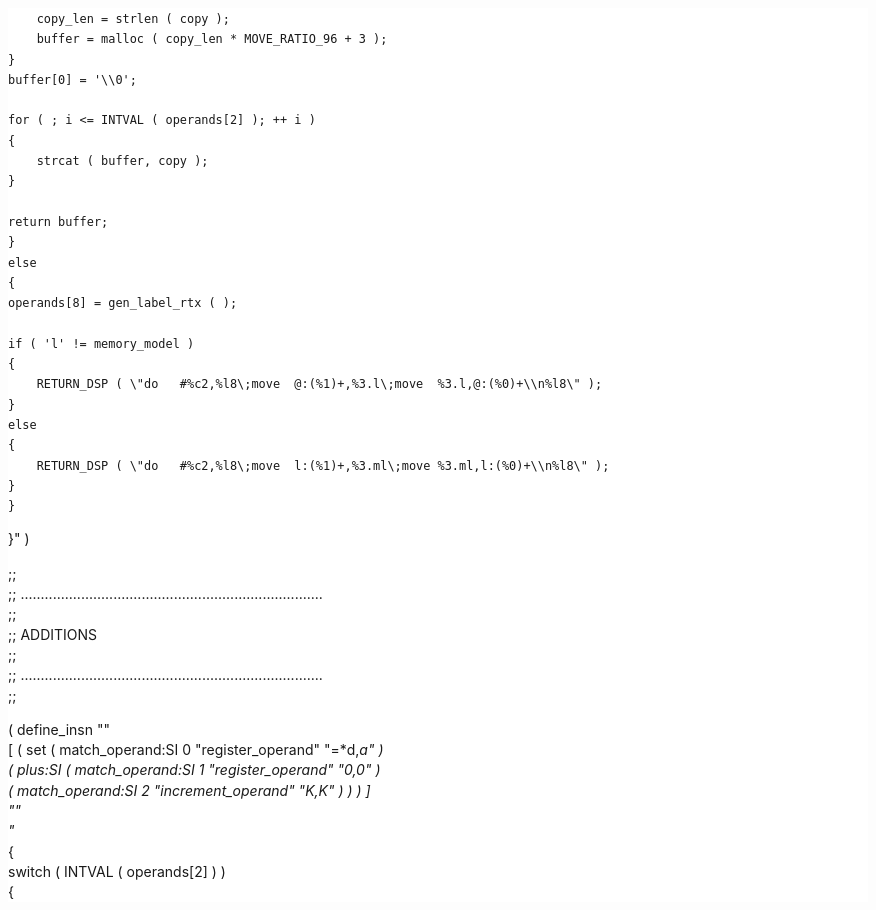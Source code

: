 ```
    copy_len = strlen ( copy );
    buffer = malloc ( copy_len * MOVE_RATIO_96 + 3 );
}
buffer[0] = '\\0';

for ( ; i <= INTVAL ( operands[2] ); ++ i )
{
    strcat ( buffer, copy );
}

return buffer;
}
else
{
operands[8] = gen_label_rtx ( );

if ( 'l' != memory_model )
{
    RETURN_DSP ( \"do	#%c2,%l8\;move	@:(%1)+,%3.l\;move	%3.l,@:(%0)+\\n%l8\" );
}
else
{
    RETURN_DSP ( \"do	#%c2,%l8\;move	l:(%1)+,%3.ml\;move	%3.ml,l:(%0)+\\n%l8\" );
}
}
```

}" )

;;
\
;; ...........................................................................
\
;;
\
;; ADDITIONS
\
;;
\
;; ...........................................................................
\
;;

( define\_insn ""
\
\[ ( set ( match\_operand:SI 0 "register\_operand" "=\*d,_a" )_
\
_( plus:SI ( match\_operand:SI 1 "register\_operand" "0,0" )_
\
_( match\_operand:SI 2 "increment\_operand" "K,K" ) ) ) ]_
\
_""_
\
_"_
\
{
\
switch ( INTVAL ( operands\[2] ) )
\
{
